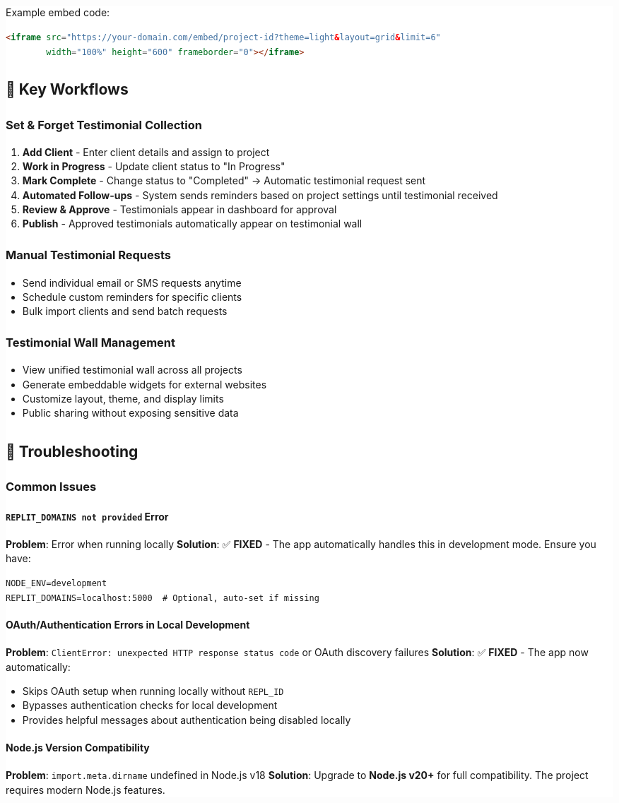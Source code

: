 Example embed code:
```html
<iframe src="https://your-domain.com/embed/project-id?theme=light&layout=grid&limit=6" 
        width="100%" height="600" frameborder="0"></iframe>
```

## 🎯 Key Workflows

### Set & Forget Testimonial Collection
1. **Add Client** - Enter client details and assign to project
2. **Work in Progress** - Update client status to "In Progress"
3. **Mark Complete** - Change status to "Completed" → Automatic testimonial request sent
4. **Automated Follow-ups** - System sends reminders based on project settings until testimonial received
5. **Review & Approve** - Testimonials appear in dashboard for approval
6. **Publish** - Approved testimonials automatically appear on testimonial wall

### Manual Testimonial Requests
- Send individual email or SMS requests anytime
- Schedule custom reminders for specific clients
- Bulk import clients and send batch requests

### Testimonial Wall Management
- View unified testimonial wall across all projects
- Generate embeddable widgets for external websites
- Customize layout, theme, and display limits
- Public sharing without exposing sensitive data

## 🐛 Troubleshooting

### Common Issues

#### `REPLIT_DOMAINS not provided` Error  
**Problem**: Error when running locally
**Solution**: ✅ **FIXED** - The app automatically handles this in development mode. Ensure you have:
```env
NODE_ENV=development
REPLIT_DOMAINS=localhost:5000  # Optional, auto-set if missing
```

#### OAuth/Authentication Errors in Local Development
**Problem**: `ClientError: unexpected HTTP response status code` or OAuth discovery failures
**Solution**: ✅ **FIXED** - The app now automatically:
- Skips OAuth setup when running locally without `REPL_ID`
- Bypasses authentication checks for local development
- Provides helpful messages about authentication being disabled locally

#### Node.js Version Compatibility
**Problem**: `import.meta.dirname` undefined in Node.js v18
**Solution**: Upgrade to **Node.js v20+** for full compatibility. The project requires modern Node.js features.
